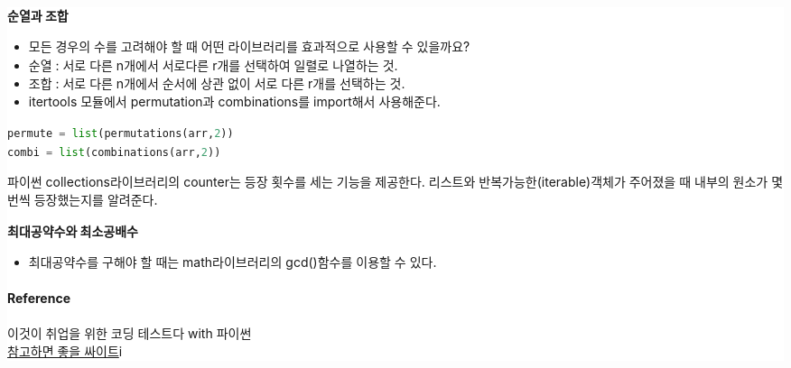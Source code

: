 **순열과 조합**
 - 모든 경우의 수를 고려해야 할 때 어떤 라이브러리를 효과적으로 사용할 수 있을까요?
 - 순열 : 서로 다른 n개에서 서로다른 r개를 선택하여 일렬로 나열하는 것.
 - 조합 : 서로 다른 n개에서 순서에 상관 없이 서로 다른 r개를 선택하는 것.
 - itertools 모듈에서 permutation과 combinations를 import해서 사용해준다.
 ```python
 permute = list(permutations(arr,2))
 combi = list(combinations(arr,2))
 ```
파이썬 collections라이브러리의 counter는 등장 횟수를 세는 기능을 제공한다. 리스트와 반복가능한(iterable)객체가 주어졌을 때 내부의 원소가 몇번씩 등장했는지를 알려준다.

**최대공약수와 최소공배수** 
- 최대공약수를 구해야 할 때는 math라이브러리의 gcd()함수를 이용할 수 있다.



#### Reference
이것이 취업을 위한 코딩 테스트다 with 파이썬  
[참고하면 좋을 싸이트](https://wikidocs.net/33)i
